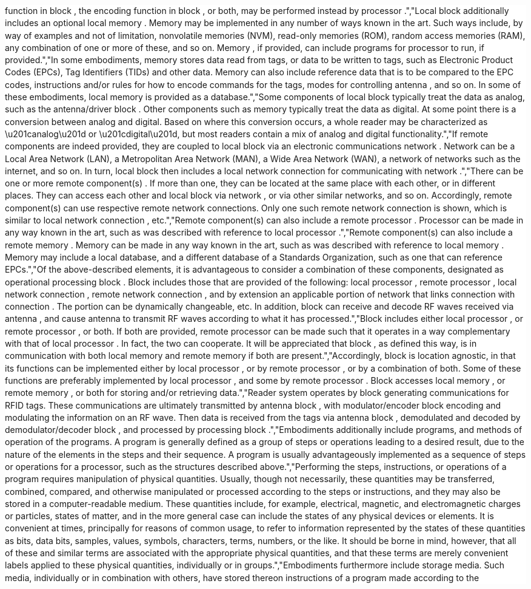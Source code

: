 function in block , the encoding function in block , or both, may be performed instead by processor .","Local block  additionally includes an optional local memory . Memory  may be implemented in any number of ways known in the art. Such ways include, by way of examples and not of limitation, nonvolatile memories (NVM), read-only memories (ROM), random access memories (RAM), any combination of one or more of these, and so on. Memory , if provided, can include programs for processor  to run, if provided.","In some embodiments, memory  stores data read from tags, or data to be written to tags, such as Electronic Product Codes (EPCs), Tag Identifiers (TIDs) and other data. Memory  can also include reference data that is to be compared to the EPC codes, instructions and\/or rules for how to encode commands for the tags, modes for controlling antenna , and so on. In some of these embodiments, local memory  is provided as a database.","Some components of local block  typically treat the data as analog, such as the antenna\/driver block . Other components such as memory  typically treat the data as digital. At some point there is a conversion between analog and digital. Based on where this conversion occurs, a whole reader may be characterized as \u201canalog\u201d or \u201cdigital\u201d, but most readers contain a mix of analog and digital functionality.","If remote components  are indeed provided, they are coupled to local block  via an electronic communications network . Network  can be a Local Area Network (LAN), a Metropolitan Area Network (MAN), a Wide Area Network (WAN), a network of networks such as the internet, and so on. In turn, local block  then includes a local network connection  for communicating with network .","There can be one or more remote component(s) . If more than one, they can be located at the same place with each other, or in different places. They can access each other and local block  via network , or via other similar networks, and so on. Accordingly, remote component(s)  can use respective remote network connections. Only one such remote network connection  is shown, which is similar to local network connection , etc.","Remote component(s)  can also include a remote processor . Processor  can be made in any way known in the art, such as was described with reference to local processor .","Remote component(s)  can also include a remote memory . Memory  can be made in any way known in the art, such as was described with reference to local memory . Memory  may include a local database, and a different database of a Standards Organization, such as one that can reference EPCs.","Of the above-described elements, it is advantageous to consider a combination of these components, designated as operational processing block . Block  includes those that are provided of the following: local processor , remote processor , local network connection , remote network connection , and by extension an applicable portion of network  that links connection  with connection . The portion can be dynamically changeable, etc. In addition, block  can receive and decode RF waves received via antenna , and cause antenna  to transmit RF waves according to what it has processed.","Block  includes either local processor , or remote processor , or both. If both are provided, remote processor  can be made such that it operates in a way complementary with that of local processor . In fact, the two can cooperate. It will be appreciated that block , as defined this way, is in communication with both local memory  and remote memory  if both are present.","Accordingly, block  is location agnostic, in that its functions can be implemented either by local processor , or by remote processor , or by a combination of both. Some of these functions are preferably implemented by local processor , and some by remote processor . Block  accesses local memory , or remote memory , or both for storing and\/or retrieving data.","Reader system  operates by block  generating communications for RFID tags. These communications are ultimately transmitted by antenna block , with modulator\/encoder block  encoding and modulating the information on an RF wave. Then data is received from the tags via antenna block , demodulated and decoded by demodulator\/decoder block , and processed by processing block .","Embodiments additionally include programs, and methods of operation of the programs. A program is generally defined as a group of steps or operations leading to a desired result, due to the nature of the elements in the steps and their sequence. A program is usually advantageously implemented as a sequence of steps or operations for a processor, such as the structures described above.","Performing the steps, instructions, or operations of a program requires manipulation of physical quantities. Usually, though not necessarily, these quantities may be transferred, combined, compared, and otherwise manipulated or processed according to the steps or instructions, and they may also be stored in a computer-readable medium. These quantities include, for example, electrical, magnetic, and electromagnetic charges or particles, states of matter, and in the more general case can include the states of any physical devices or elements. It is convenient at times, principally for reasons of common usage, to refer to information represented by the states of these quantities as bits, data bits, samples, values, symbols, characters, terms, numbers, or the like. It should be borne in mind, however, that all of these and similar terms are associated with the appropriate physical quantities, and that these terms are merely convenient labels applied to these physical quantities, individually or in groups.","Embodiments furthermore include storage media. Such media, individually or in combination with others, have stored thereon instructions of a program made according to the